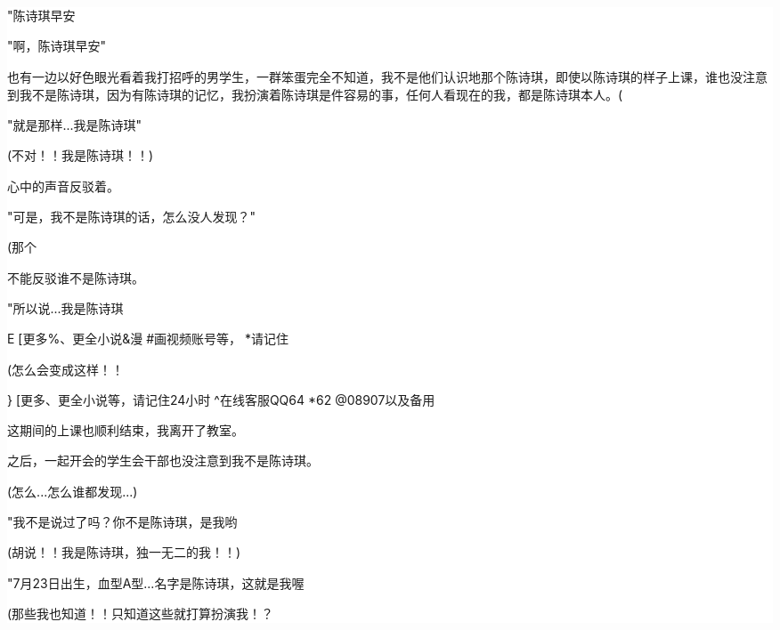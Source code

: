 

"陈诗琪早安



"啊，陈诗琪早安"



也有一边以好色眼光看着我打招呼的男学生，一群笨蛋完全不知道，我不是他们认识地那个陈诗琪，即使以陈诗琪的样子上课，谁也没注意到我不是陈诗琪，因为有陈诗琪的记忆，我扮演着陈诗琪是件容易的事，任何人看现在的我，都是陈诗琪本人。(



"就是那样...我是陈诗琪"



(不对！！我是陈诗琪！！)



心中的声音反驳着。



"可是，我不是陈诗琪的话，怎么没人发现？"



(那个



不能反驳谁不是陈诗琪。



"所以说...我是陈诗琪

E [更多%、更全小说&漫 #画视频账号等， *请记住



(怎么会变成这样！！

} [更多、更全小说等，请记住24小时 ^在线客服QQ64 *62 @08907以及备用



这期间的上课也顺利结束，我离开了教室。



之后，一起开会的学生会干部也没注意到我不是陈诗琪。



(怎么...怎么谁都发现...)



"我不是说过了吗？你不是陈诗琪，是我哟



(胡说！！我是陈诗琪，独一无二的我！！)



"7月23日出生，血型A型...名字是陈诗琪，这就是我喔



(那些我也知道！！只知道这些就打算扮演我！？
